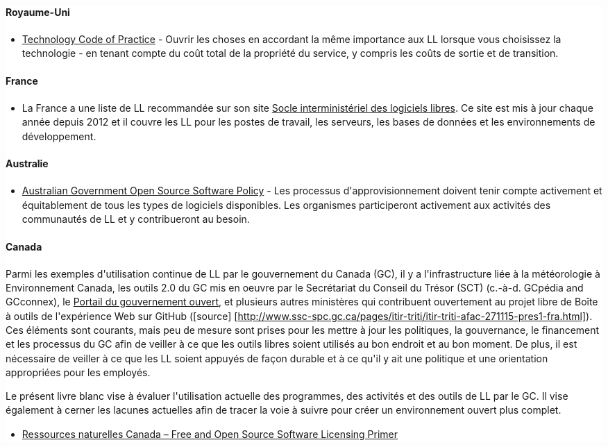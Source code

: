 #### Royaume-Uni

- [Technology Code of Practice](https://www.gov.uk/government/publications/technology-code-of-practice/technology-code-of-practice) - Ouvrir les choses en accordant la même importance aux LL lorsque vous choisissez la technologie - en tenant compte du coût total de la propriété du service, y compris les coûts de sortie et de transition.

#### France

- La France a une liste de LL recommandée sur son site [Socle interministériel des logiciels libres](http://references.modernisation.gouv.fr/socle-logiciels-libres). Ce site est mis à jour chaque année depuis 2012 et il couvre les LL pour les postes de travail, les serveurs, les bases de données et les environnements de développement.

#### Australie

- [Australian Government Open Source Software Policy](http://www.finance.gov.au/sites/default/files/australian-government-open-source-software-policy-2013.pdf) - Les processus d'approvisionnement doivent tenir compte activement et équitablement de tous les types de logiciels disponibles. Les organismes participeront activement aux activités des communautés de LL et y contribueront au besoin.

#### Canada

Parmi les exemples d'utilisation continue de LL par le gouvernement du Canada (GC), il y a l'infrastructure liée à la météorologie à Environnement Canada, les outils 2.0 du GC mis en oeuvre par le Secrétariat du Conseil du Trésor (SCT) (c.-à-d. GCpédia and GCconnex), le [Portail du gouvernement ouvert](ouvert.canada.ca), et plusieurs autres ministères qui contribuent ouvertement au projet libre de Boîte à outils de l'expérience Web sur GitHub ([source] [http://www.ssc-spc.gc.ca/pages/itir-triti/itir-triti-afac-271115-pres1-fra.html]). Ces éléments sont courants, mais peu de mesure sont prises pour les mettre à jour les politiques, la gouvernance, le financement et les processus du GC afin de veiller à ce que les outils libres soient utilisés au bon endroit et au bon moment. De plus, il est nécessaire de veiller à ce que les LL soient appuyés de façon durable et à ce qu'il y ait une politique et une orientation appropriées pour les employés.

Le présent livre blanc vise à évaluer l'utilisation actuelle des programmes, des activités et des outils de LL par le GC. Il vise également à cerner les lacunes actuelles afin de tracer la voie à suivre pour créer un environnement ouvert plus complet.

- [Ressources naturelles Canada – Free and Open Source Software Licensing Primer](http://ftp.maps.canada.ca/pub/nrcan_rncan/publications/ess_sst/295/295663/cgdi_ip_33_e.pdf)
